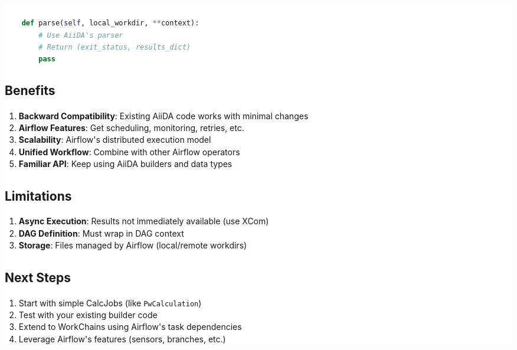 ```python

    def parse(self, local_workdir, **context):
        # Use AiiDA's parser
        # Return (exit_status, results_dict)
        pass
```

## Benefits

1. **Backward Compatibility**: Existing AiiDA code works with minimal changes
2. **Airflow Features**: Get scheduling, monitoring, retries, etc.
3. **Scalability**: Airflow's distributed execution model
4. **Unified Workflow**: Combine with other Airflow operators
5. **Familiar API**: Keep using AiiDA builders and data types

## Limitations

1. **Async Execution**: Results not immediately available (use XCom)
2. **DAG Definition**: Must wrap in DAG context
3. **Storage**: Files managed by Airflow (local/remote workdirs)

## Next Steps

1. Start with simple CalcJobs (like `PwCalculation`)
2. Test with your existing builder code
3. Extend to WorkChains using Airflow's task dependencies
4. Leverage Airflow's features (sensors, branches, etc.)
